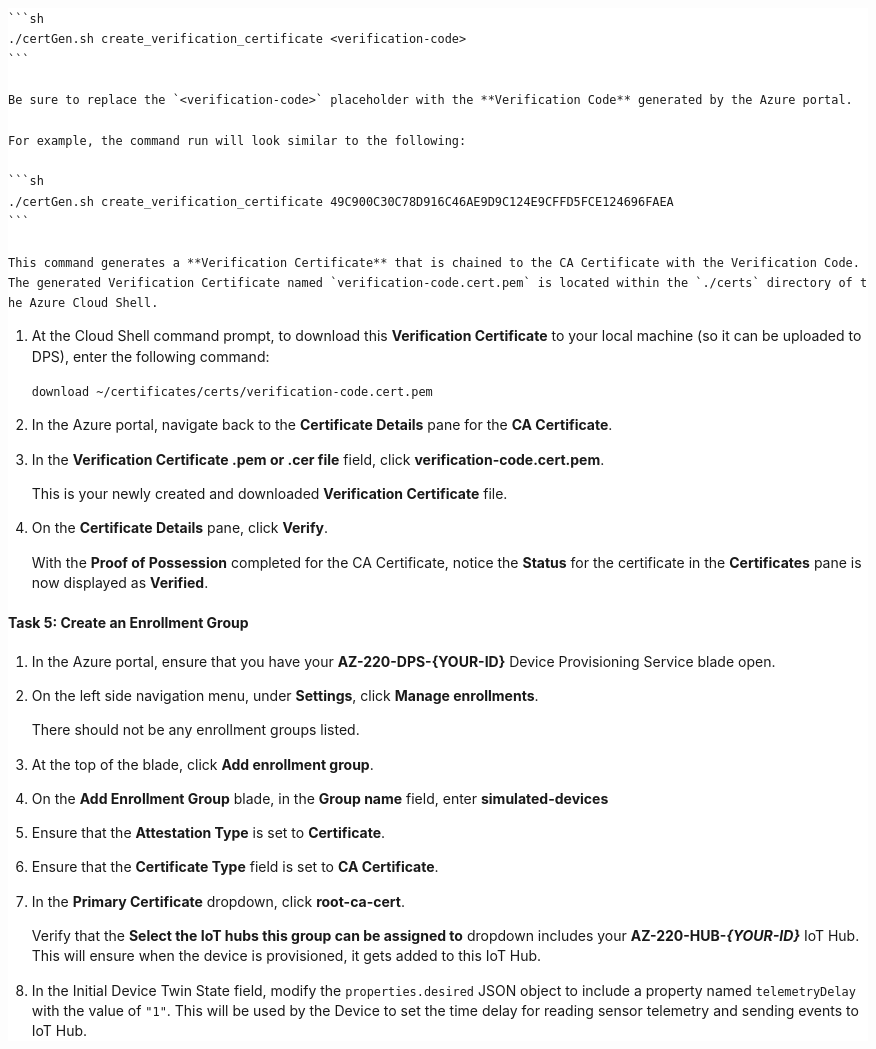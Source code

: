     ```sh
    ./certGen.sh create_verification_certificate <verification-code>
    ```

    Be sure to replace the `<verification-code>` placeholder with the **Verification Code** generated by the Azure portal.

    For example, the command run will look similar to the following:

    ```sh
    ./certGen.sh create_verification_certificate 49C900C30C78D916C46AE9D9C124E9CFFD5FCE124696FAEA
    ```

    This command generates a **Verification Certificate** that is chained to the CA Certificate with the Verification Code. The generated Verification Certificate named `verification-code.cert.pem` is located within the `./certs` directory of the Azure Cloud Shell.

1. At the Cloud Shell command prompt, to download this **Verification Certificate** to your local machine (so it can be uploaded to DPS), enter the following command:

    ```sh
    download ~/certificates/certs/verification-code.cert.pem
    ```

1. In the Azure portal, navigate back to the **Certificate Details** pane for the **CA Certificate**.

1. In the **Verification Certificate .pem or .cer file** field, click **verification-code.cert.pem**.

    This is your newly created and downloaded **Verification Certificate** file.

1. On the **Certificate Details** pane, click **Verify**.

    With the **Proof of Possession** completed for the CA Certificate, notice the **Status** for the certificate in the **Certificates** pane is now displayed as **Verified**.

#### Task 5: Create an Enrollment Group

1. In the Azure portal, ensure that you have your **AZ-220-DPS-{YOUR-ID}** Device Provisioning Service blade open.

1. On the left side navigation menu, under **Settings**, click **Manage enrollments**.

    There should not be any enrollment groups listed.
 
1. At the top of the blade, click **Add enrollment group**.

1. On the **Add Enrollment Group** blade, in the **Group name** field, enter **simulated-devices**

1. Ensure that the **Attestation Type** is set to **Certificate**.

1. Ensure that the **Certificate Type** field is set to **CA Certificate**.

1. In the **Primary Certificate** dropdown, click **root-ca-cert**.

    Verify that the **Select the IoT hubs this group can be assigned to** dropdown includes your **AZ-220-HUB-_{YOUR-ID}_** IoT Hub. This will ensure when the device is provisioned, it gets added to this IoT Hub.

1. In the Initial Device Twin State field, modify the `properties.desired` JSON object to include a property named `telemetryDelay` with the value of `"1"`. This will be used by the Device to set the time delay for reading sensor telemetry and sending events to IoT Hub.
